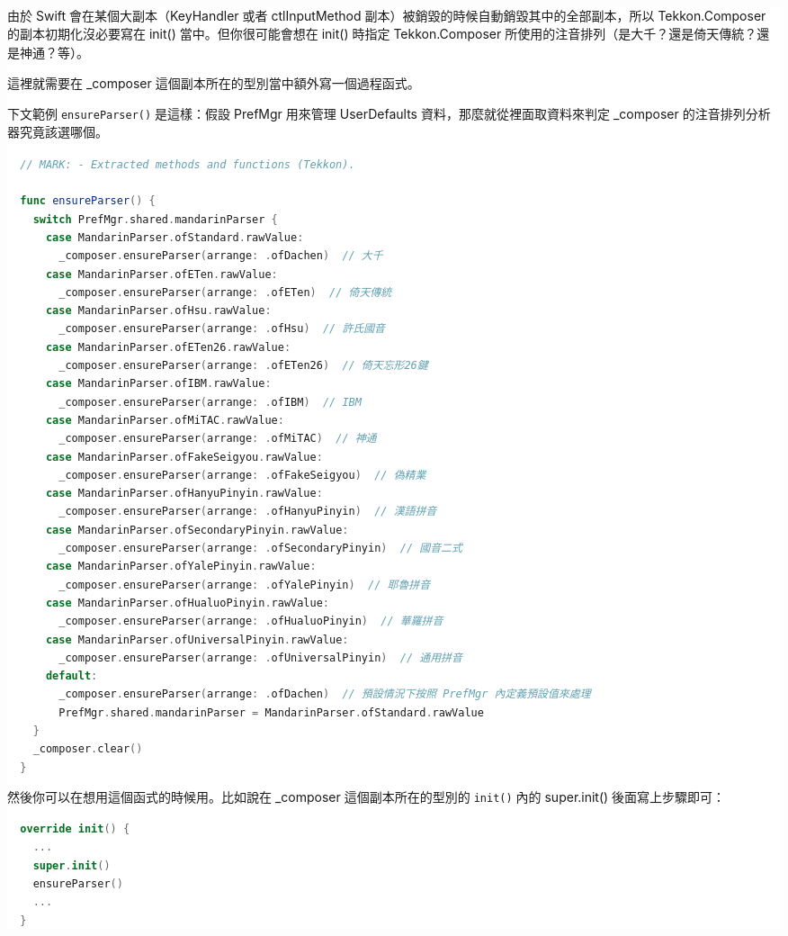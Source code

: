 
由於 Swift 會在某個大副本（KeyHandler 或者 ctlInputMethod 副本）被銷毀的時候自動銷毀其中的全部副本，所以 Tekkon.Composer 的副本初期化沒必要寫在 init() 當中。但你很可能會想在 init() 時指定 Tekkon.Composer 所使用的注音排列（是大千？還是倚天傳統？還是神通？等）。

這裡就需要在 _composer 這個副本所在的型別當中額外寫一個過程函式。

下文範例 `ensureParser()` 是這樣：假設 PrefMgr 用來管理 UserDefaults 資料，那麼就從裡面取資料來判定 _composer 的注音排列分析器究竟該選哪個。

```swift
  // MARK: - Extracted methods and functions (Tekkon).

  func ensureParser() {
    switch PrefMgr.shared.mandarinParser {
      case MandarinParser.ofStandard.rawValue:
        _composer.ensureParser(arrange: .ofDachen)  // 大千
      case MandarinParser.ofETen.rawValue:
        _composer.ensureParser(arrange: .ofETen)  // 倚天傳統
      case MandarinParser.ofHsu.rawValue:
        _composer.ensureParser(arrange: .ofHsu)  // 許氏國音
      case MandarinParser.ofETen26.rawValue:
        _composer.ensureParser(arrange: .ofETen26)  // 倚天忘形26鍵
      case MandarinParser.ofIBM.rawValue:
        _composer.ensureParser(arrange: .ofIBM)  // IBM
      case MandarinParser.ofMiTAC.rawValue:
        _composer.ensureParser(arrange: .ofMiTAC)  // 神通
      case MandarinParser.ofFakeSeigyou.rawValue:
        _composer.ensureParser(arrange: .ofFakeSeigyou)  // 偽精業
      case MandarinParser.ofHanyuPinyin.rawValue:
        _composer.ensureParser(arrange: .ofHanyuPinyin)  // 漢語拼音
      case MandarinParser.ofSecondaryPinyin.rawValue:
        _composer.ensureParser(arrange: .ofSecondaryPinyin)  // 國音二式
      case MandarinParser.ofYalePinyin.rawValue:
        _composer.ensureParser(arrange: .ofYalePinyin)  // 耶魯拼音
      case MandarinParser.ofHualuoPinyin.rawValue:
        _composer.ensureParser(arrange: .ofHualuoPinyin)  // 華羅拼音
      case MandarinParser.ofUniversalPinyin.rawValue:
        _composer.ensureParser(arrange: .ofUniversalPinyin)  // 通用拼音
      default:
        _composer.ensureParser(arrange: .ofDachen)  // 預設情況下按照 PrefMgr 內定義預設值來處理
        PrefMgr.shared.mandarinParser = MandarinParser.ofStandard.rawValue
    }
    _composer.clear()
  }
```

然後你可以在想用這個函式的時候用。比如說在 _composer 這個副本所在的型別的 `init()` 內的 super.init() 後面寫上步驟即可：

```swift
  override init() {
    ...
    super.init()
    ensureParser()
    ...
  }
```
